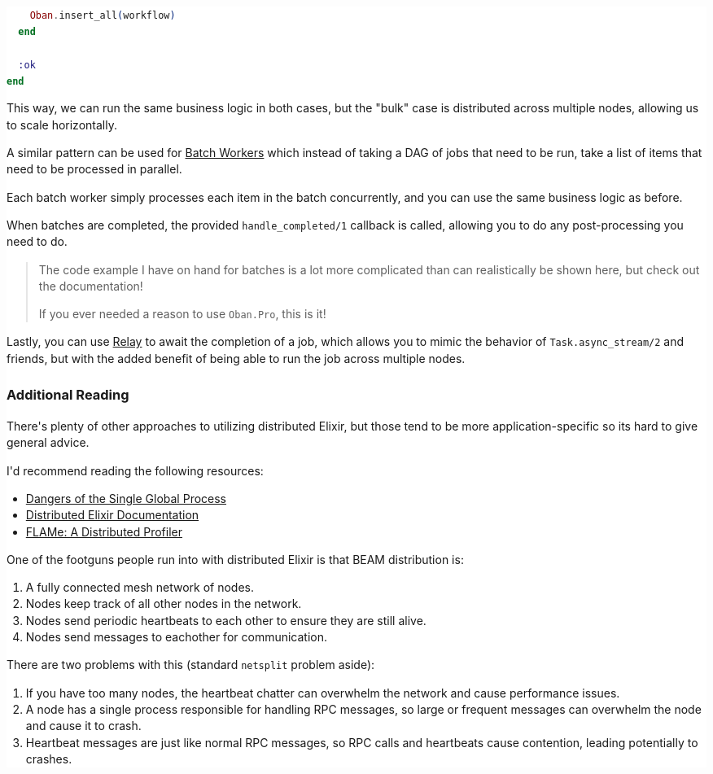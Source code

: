 ```elixir
    Oban.insert_all(workflow)
  end

  :ok
end
```

This way, we can run the same business logic in both cases, but the "bulk" case is distributed across multiple nodes, allowing us to scale horizontally.

A similar pattern can be used for [Batch Workers](https://getoban.pro/docs/pro/1.1.2/Oban.Pro.Workers.Batch.html) which instead of taking a DAG of jobs that need to be run, take a list of items that need to be processed in parallel.

Each batch worker simply processes each item in the batch concurrently, and you can use the same business logic as before.

When batches are completed, the provided `handle_completed/1` callback is called, allowing you to do any post-processing you need to do.

> The code example I have on hand for batches is a lot more complicated than can realistically be shown here, but check out the documentation!
>
> If you ever needed a reason to use `Oban.Pro`, this is it!

Lastly, you can use [Relay](https://getoban.pro/docs/pro/1.1.2/Oban.Pro.Relay.html) to await the completion of a job, which allows you to mimic the behavior of `Task.async_stream/2` and friends, but with the added benefit of being able to run the job across multiple nodes.

### Additional Reading

There's plenty of other approaches to utilizing distributed Elixir, but those tend to be more application-specific so its hard to give general advice.

I'd recommend reading the following resources:

- [Dangers of the Single Global Process](https://keathley.io/blog/sgp.html)
- [Distributed Elixir Documentation](https://elixir-lang.org/getting-started/mix-otp/distributed-tasks-and-configuration.html)
- [FLAMe: A Distributed Profiler](https://github.com/AdRoll/flame)

One of the footguns people run into with distributed Elixir is that BEAM distribution is:

1. A fully connected mesh network of nodes.
2. Nodes keep track of all other nodes in the network.
3. Nodes send periodic heartbeats to each other to ensure they are still alive.
4. Nodes send messages to eachother for communication.

There are two problems with this (standard `netsplit` problem aside):

1. If you have too many nodes, the heartbeat chatter can overwhelm the network and cause performance issues.
2. A node has a single process responsible for handling RPC messages, so large or frequent messages can overwhelm the node and cause it to crash.
3. Heartbeat messages are just like normal RPC messages, so RPC calls and heartbeats cause contention, leading potentially to crashes.
